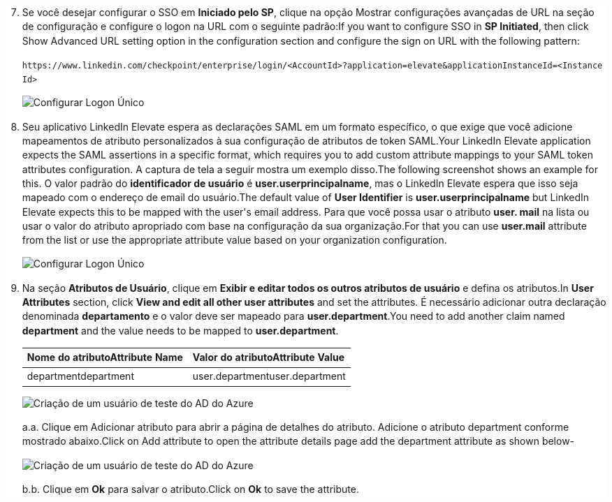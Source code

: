 7. <span data-ttu-id="cb45d-166">Se você desejar configurar o SSO em **Iniciado pelo SP**, clique na opção Mostrar configurações avançadas de URL na seção de configuração e configure o logon na URL com o seguinte padrão:</span><span class="sxs-lookup"><span data-stu-id="cb45d-166">If you want to configure SSO in **SP Initiated**, then click Show Advanced URL setting option in the configuration section and configure the sign on URL with the following pattern:</span></span>

    `https://www.linkedin.com/checkpoint/enterprise/login/<AccountId>?application=elevate&applicationInstanceId=<InstanceId>` 
    
    ![Configurar Logon Único](./media/active-directory-saas-linkedinElevate-tutorial/tutorial_linkedin_signon_02.png) 
    
8. <span data-ttu-id="cb45d-168">Seu aplicativo LinkedIn Elevate espera as declarações SAML em um formato específico, o que exige que você adicione mapeamentos de atributo personalizados à sua configuração de atributos de token SAML.</span><span class="sxs-lookup"><span data-stu-id="cb45d-168">Your LinkedIn Elevate application expects the SAML assertions in a specific format, which requires you to add custom attribute mappings to your SAML token attributes configuration.</span></span> <span data-ttu-id="cb45d-169">A captura de tela a seguir mostra um exemplo disso.</span><span class="sxs-lookup"><span data-stu-id="cb45d-169">The following screenshot shows an example for this.</span></span> <span data-ttu-id="cb45d-170">O valor padrão do **identificador de usuário** é **user.userprincipalname**, mas o LinkedIn Elevate espera que isso seja mapeado com o endereço de email do usuário.</span><span class="sxs-lookup"><span data-stu-id="cb45d-170">The default value of **User Identifier** is **user.userprincipalname** but LinkedIn Elevate expects this to be mapped with the user's email address.</span></span> <span data-ttu-id="cb45d-171">Para que você possa usar o atributo **user. mail** na lista ou usar o valor do atributo apropriado com base na configuração da sua organização.</span><span class="sxs-lookup"><span data-stu-id="cb45d-171">For that you can use **user.mail** attribute from the list or use the appropriate attribute value based on your organization configuration.</span></span> 

    ![Configurar Logon Único](./media/active-directory-saas-linkedinElevate-tutorial/updateusermail.png)

9. <span data-ttu-id="cb45d-173">Na seção **Atributos de Usuário**, clique em **Exibir e editar todos os outros atributos de usuário** e defina os atributos.</span><span class="sxs-lookup"><span data-stu-id="cb45d-173">In **User Attributes** section, click **View and edit all other user attributes** and set the attributes.</span></span> <span data-ttu-id="cb45d-174">É necessário adicionar outra declaração denominada **departamento** e o valor deve ser mapeado para **user.department**.</span><span class="sxs-lookup"><span data-stu-id="cb45d-174">You need to add another claim named **department** and the value needs to be mapped to **user.department**.</span></span>

    | <span data-ttu-id="cb45d-175">Nome do atributo</span><span class="sxs-lookup"><span data-stu-id="cb45d-175">Attribute Name</span></span> | <span data-ttu-id="cb45d-176">Valor do atributo</span><span class="sxs-lookup"><span data-stu-id="cb45d-176">Attribute Value</span></span> |
    | --- | --- |    
    | <span data-ttu-id="cb45d-177">department</span><span class="sxs-lookup"><span data-stu-id="cb45d-177">department</span></span>| <span data-ttu-id="cb45d-178">user.department</span><span class="sxs-lookup"><span data-stu-id="cb45d-178">user.department</span></span> |

      ![Criação de um usuário de teste do AD do Azure](./media/active-directory-saas-linkedinElevate-tutorial/userattribute.png)

      <span data-ttu-id="cb45d-180">a.</span><span class="sxs-lookup"><span data-stu-id="cb45d-180">a.</span></span> <span data-ttu-id="cb45d-181">Clique em Adicionar atributo para abrir a página de detalhes do atributo. Adicione o atributo department conforme mostrado abaixo.</span><span class="sxs-lookup"><span data-stu-id="cb45d-181">Click on Add attribute to open the attribute details page add the department attribute as shown below-</span></span>

      ![Criação de um usuário de teste do AD do Azure](./media/active-directory-saas-linkedinElevate-tutorial/adduserattribute.png)

      <span data-ttu-id="cb45d-183">b.</span><span class="sxs-lookup"><span data-stu-id="cb45d-183">b.</span></span> <span data-ttu-id="cb45d-184">Clique em **Ok** para salvar o atributo.</span><span class="sxs-lookup"><span data-stu-id="cb45d-184">Click on **Ok** to save the attribute.</span></span>
